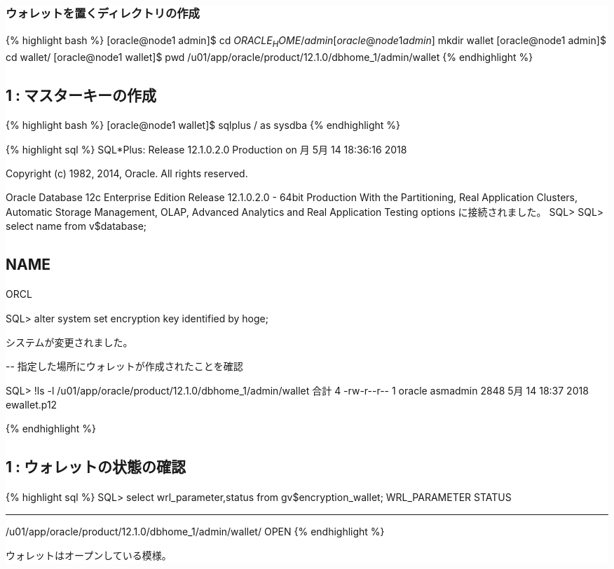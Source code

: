 
### ウォレットを置くディレクトリの作成
{% highlight bash %}
[oracle@node1 admin]$ cd $ORACLE_HOME/admin
[oracle@node1 admin]$ mkdir wallet
[oracle@node1 admin]$ cd wallet/
[oracle@node1 wallet]$ pwd
/u01/app/oracle/product/12.1.0/dbhome_1/admin/wallet
{% endhighlight %}


## 1 : マスターキーの作成
{% highlight bash %}
[oracle@node1 wallet]$ sqlplus / as sysdba
{% endhighlight %}

{% highlight sql %}
SQL*Plus: Release 12.1.0.2.0 Production on 月 5月 14 18:36:16 2018

Copyright (c) 1982, 2014, Oracle.  All rights reserved.


Oracle Database 12c Enterprise Edition Release 12.1.0.2.0 - 64bit Production
With the Partitioning, Real Application Clusters, Automatic Storage Management, OLAP,
Advanced Analytics and Real Application Testing options
に接続されました。
SQL>
SQL> select name from v$database;

NAME
---------------------------
ORCL

SQL> alter system set encryption key identified by hoge;

システムが変更されました。

-- 指定した場所にウォレットが作成されたことを確認

SQL> !ls -l /u01/app/oracle/product/12.1.0/dbhome_1/admin/wallet
合計 4
-rw-r--r-- 1 oracle asmadmin 2848  5月 14 18:37 2018 ewallet.p12

{% endhighlight %}

## 1 : ウォレットの状態の確認


{% highlight sql %}
SQL> select wrl_parameter,status from gv$encryption_wallet;
WRL_PARAMETER                                         STATUS
-------------------------- -------------------------- ---------
/u01/app/oracle/product/12.1.0/dbhome_1/admin/wallet/ OPEN
{% endhighlight %}

ウォレットはオープンしている模様。
